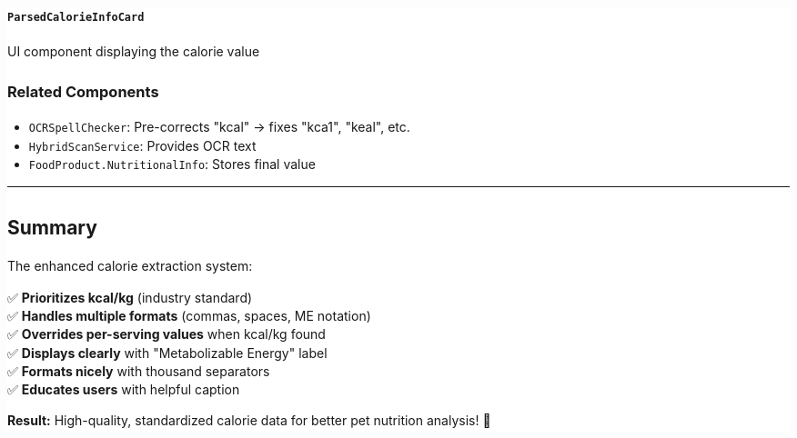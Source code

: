 #### `ParsedCalorieInfoCard`
UI component displaying the calorie value

### **Related Components**
- `OCRSpellChecker`: Pre-corrects "kcal" → fixes "kca1", "keal", etc.
- `HybridScanService`: Provides OCR text
- `FoodProduct.NutritionalInfo`: Stores final value

---

## Summary

The enhanced calorie extraction system:

✅ **Prioritizes kcal/kg** (industry standard)  
✅ **Handles multiple formats** (commas, spaces, ME notation)  
✅ **Overrides per-serving values** when kcal/kg found  
✅ **Displays clearly** with "Metabolizable Energy" label  
✅ **Formats nicely** with thousand separators  
✅ **Educates users** with helpful caption  

**Result:** High-quality, standardized calorie data for better pet nutrition analysis! 🐾

